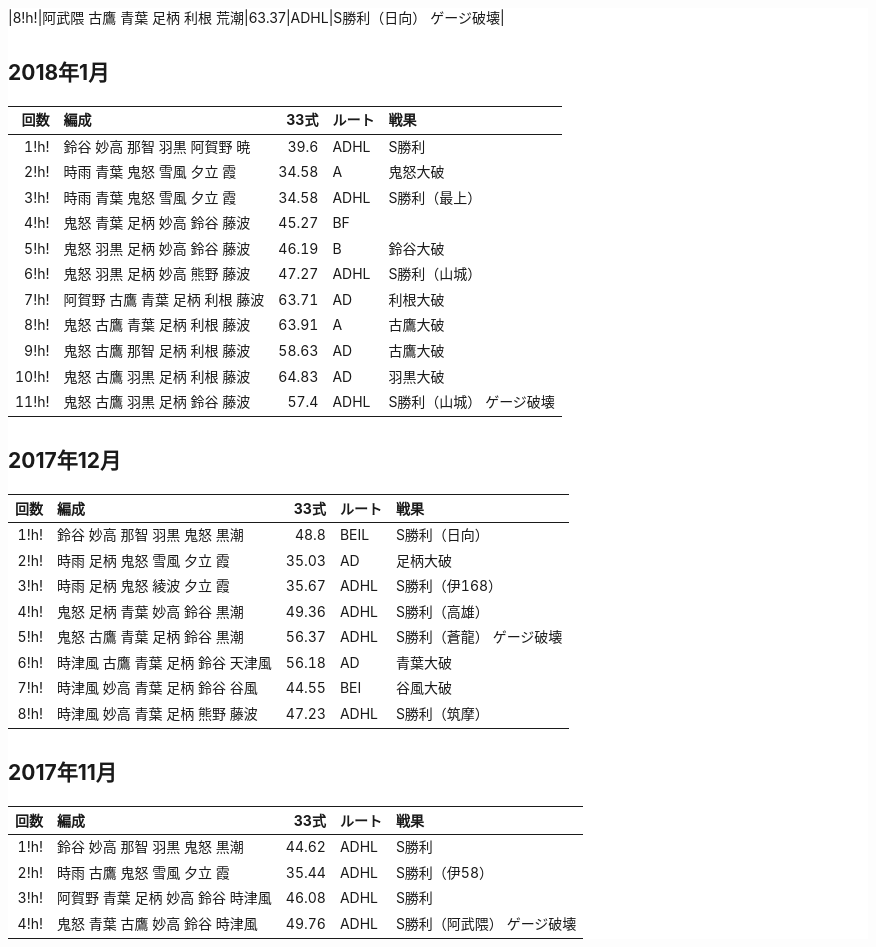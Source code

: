 |8!h!|阿武隈 古鷹 青葉 足柄 利根 荒潮|63.37|ADHL|S勝利（日向） ゲージ破壊|

## 2018年1月

|回数|編成|33式|ルート|戦果|
|---:|:---|--:|:-----|:---|
|1!h!|鈴谷 妙高 那智 羽黒 阿賀野 暁|39.6|ADHL|S勝利|
|2!h!|時雨 青葉 鬼怒 雪風 夕立 霞|34.58|A|鬼怒大破|
|3!h!|時雨 青葉 鬼怒 雪風 夕立 霞|34.58|ADHL|S勝利（最上）|
|4!h!|鬼怒 青葉 足柄 妙高 鈴谷 藤波|45.27|BF||
|5!h!|鬼怒 羽黒 足柄 妙高 鈴谷 藤波|46.19|B|鈴谷大破|
|6!h!|鬼怒 羽黒 足柄 妙高 熊野 藤波|47.27|ADHL|S勝利（山城）|
|7!h!|阿賀野 古鷹 青葉 足柄 利根 藤波|63.71|AD|利根大破|
|8!h!|鬼怒 古鷹 青葉 足柄 利根 藤波|63.91|A|古鷹大破|
|9!h!|鬼怒 古鷹 那智 足柄 利根 藤波|58.63|AD|古鷹大破|
|10!h!|鬼怒 古鷹 羽黒 足柄 利根 藤波|64.83|AD|羽黒大破|
|11!h!|鬼怒 古鷹 羽黒 足柄 鈴谷 藤波|57.4|ADHL|S勝利（山城） ゲージ破壊|

## 2017年12月

|回数|編成|33式|ルート|戦果|
|---:|:---|--:|:-----|:---|
|1!h!|鈴谷 妙高 那智 羽黒 鬼怒 黒潮|48.8|BEIL|S勝利（日向）|
|2!h!|時雨 足柄 鬼怒 雪風 夕立 霞|35.03|AD|足柄大破|
|3!h!|時雨 足柄 鬼怒 綾波 夕立 霞|35.67|ADHL|S勝利（伊168）|
|4!h!|鬼怒 足柄 青葉 妙高 鈴谷 黒潮|49.36|ADHL|S勝利（高雄）|
|5!h!|鬼怒 古鷹 青葉 足柄 鈴谷 黒潮|56.37|ADHL|S勝利（蒼龍） ゲージ破壊|
|6!h!|時津風 古鷹 青葉 足柄 鈴谷 天津風|56.18|AD|青葉大破|
|7!h!|時津風 妙高 青葉 足柄 鈴谷 谷風|44.55|BEI|谷風大破|
|8!h!|時津風 妙高 青葉 足柄 熊野 藤波|47.23|ADHL|S勝利（筑摩）|

## 2017年11月

|回数|編成|33式|ルート|戦果|
|---:|:---|--:|:-----|:---|
|1!h!|鈴谷 妙高 那智 羽黒 鬼怒 黒潮|44.62|ADHL|S勝利|
|2!h!|時雨 古鷹 鬼怒 雪風 夕立 霞|35.44|ADHL|S勝利（伊58）|
|3!h!|阿賀野 青葉 足柄 妙高 鈴谷 時津風|46.08|ADHL|S勝利|
|4!h!|鬼怒 青葉 古鷹 妙高 鈴谷 時津風|49.76|ADHL|S勝利（阿武隈） ゲージ破壊|

